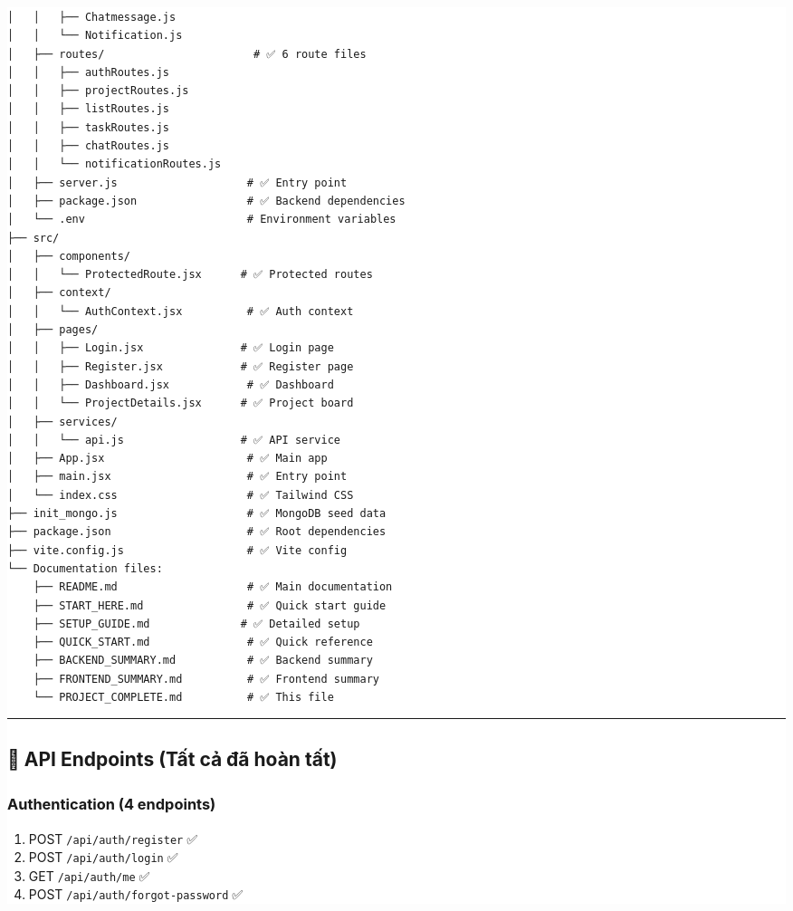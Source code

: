 ```
│   │   ├── Chatmessage.js
│   │   └── Notification.js
│   ├── routes/                       # ✅ 6 route files
│   │   ├── authRoutes.js
│   │   ├── projectRoutes.js
│   │   ├── listRoutes.js
│   │   ├── taskRoutes.js
│   │   ├── chatRoutes.js
│   │   └── notificationRoutes.js
│   ├── server.js                    # ✅ Entry point
│   ├── package.json                 # ✅ Backend dependencies
│   └── .env                         # Environment variables
├── src/
│   ├── components/
│   │   └── ProtectedRoute.jsx      # ✅ Protected routes
│   ├── context/
│   │   └── AuthContext.jsx          # ✅ Auth context
│   ├── pages/
│   │   ├── Login.jsx               # ✅ Login page
│   │   ├── Register.jsx            # ✅ Register page
│   │   ├── Dashboard.jsx            # ✅ Dashboard
│   │   └── ProjectDetails.jsx      # ✅ Project board
│   ├── services/
│   │   └── api.js                  # ✅ API service
│   ├── App.jsx                      # ✅ Main app
│   ├── main.jsx                     # ✅ Entry point
│   └── index.css                    # ✅ Tailwind CSS
├── init_mongo.js                    # ✅ MongoDB seed data
├── package.json                     # ✅ Root dependencies
├── vite.config.js                   # ✅ Vite config
└── Documentation files:
    ├── README.md                    # ✅ Main documentation
    ├── START_HERE.md                # ✅ Quick start guide
    ├── SETUP_GUIDE.md              # ✅ Detailed setup
    ├── QUICK_START.md               # ✅ Quick reference
    ├── BACKEND_SUMMARY.md           # ✅ Backend summary
    ├── FRONTEND_SUMMARY.md          # ✅ Frontend summary
    └── PROJECT_COMPLETE.md          # ✅ This file
```

---

## 🚀 API Endpoints (Tất cả đã hoàn tất)

### Authentication (4 endpoints)
1. POST `/api/auth/register` ✅
2. POST `/api/auth/login` ✅
3. GET `/api/auth/me` ✅
4. POST `/api/auth/forgot-password` ✅
